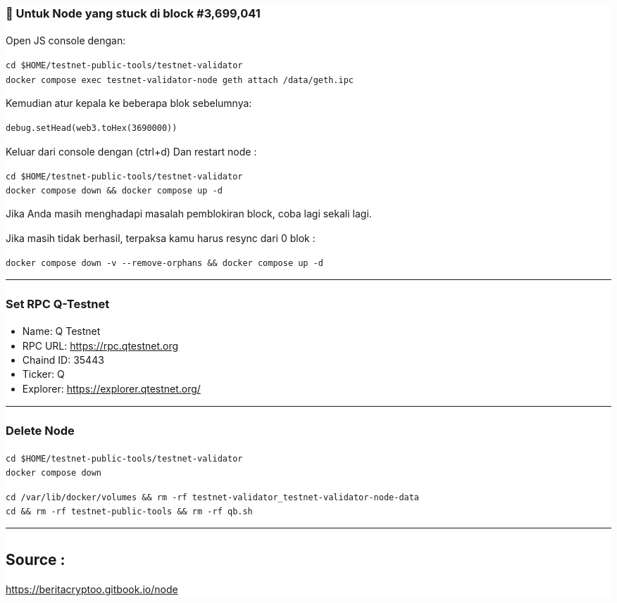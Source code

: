 ### 📢  Untuk Node yang stuck di block #3,699,041 

Open JS console dengan:

```
cd $HOME/testnet-public-tools/testnet-validator
docker compose exec testnet-validator-node geth attach /data/geth.ipc
```

Kemudian atur kepala ke beberapa blok sebelumnya:

```
debug.setHead(web3.toHex(3690000))
```

Keluar dari console dengan (ctrl+d) Dan restart node :

```
cd $HOME/testnet-public-tools/testnet-validator
docker compose down && docker compose up -d
```

Jika Anda masih menghadapi masalah pemblokiran block, coba lagi sekali lagi.

Jika masih tidak berhasil, terpaksa kamu harus resync dari 0 blok :

```
docker compose down -v --remove-orphans && docker compose up -d
```

_____________

### Set RPC Q-Testnet
- Name: Q Testnet
- RPC URL: https://rpc.qtestnet.org
- Chaind ID: 35443
- Ticker: Q
- Explorer: https://explorer.qtestnet.org/

_____________

### Delete Node
```
cd $HOME/testnet-public-tools/testnet-validator
docker compose down
```
```
cd /var/lib/docker/volumes && rm -rf testnet-validator_testnet-validator-node-data
cd && rm -rf testnet-public-tools && rm -rf qb.sh
```

_____________


## Source :
https://beritacryptoo.gitbook.io/node
